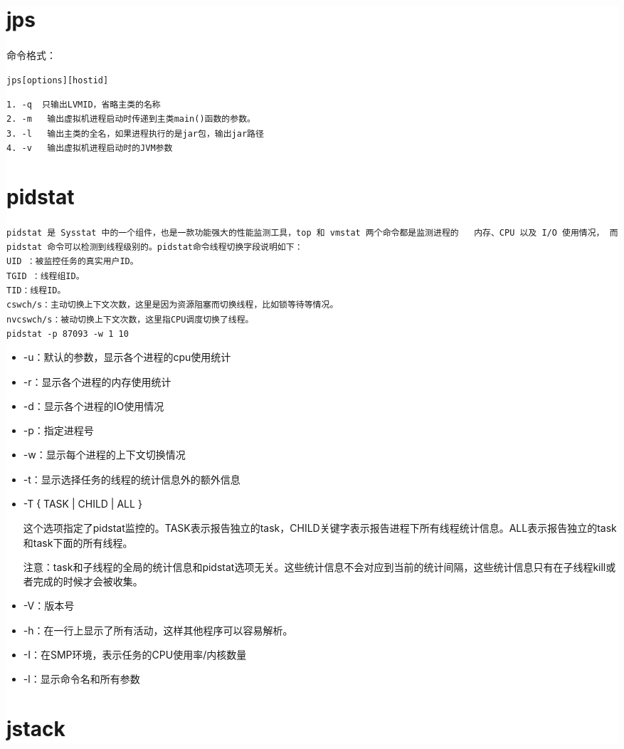 

# jps

命令格式：

```
jps[options][hostid]
```

```
1. -q  只输出LVMID，省略主类的名称
2. -m	输出虚拟机进程启动时传递到主类main()函数的参数。
3. -l	输出主类的全名，如果进程执行的是jar包，输出jar路径
4. -v	输出虚拟机进程启动时的JVM参数
```




# pidstat
  	pidstat 是 Sysstat 中的一个组件，也是一款功能强大的性能监测工具，top 和 vmstat 两个命令都是监测进程的	内存、CPU 以及 I/O 使用情况， 而 pidstat 命令可以检测到线程级别的。pidstat命令线程切换字段说明如下：
  	UID ：被监控任务的真实用户ID。
  	TGID ：线程组ID。
  	TID：线程ID。
  	cswch/s：主动切换上下文次数，这里是因为资源阻塞而切换线程，比如锁等待等情况。
  	nvcswch/s：被动切换上下文次数，这里指CPU调度切换了线程。
  	pidstat -p 87093 -w 1 10

- -u：默认的参数，显示各个进程的cpu使用统计

- -r：显示各个进程的内存使用统计

- -d：显示各个进程的IO使用情况

- -p：指定进程号

- -w：显示每个进程的上下文切换情况

- -t：显示选择任务的线程的统计信息外的额外信息

- -T { TASK | CHILD | ALL }

  这个选项指定了pidstat监控的。TASK表示报告独立的task，CHILD关键字表示报告进程下所有线程统计信息。ALL表示报告独立的task和task下面的所有线程。

  注意：task和子线程的全局的统计信息和pidstat选项无关。这些统计信息不会对应到当前的统计间隔，这些统计信息只有在子线程kill或者完成的时候才会被收集。

- -V：版本号

- -h：在一行上显示了所有活动，这样其他程序可以容易解析。

- -I：在SMP环境，表示任务的CPU使用率/内核数量

- -l：显示命令名和所有参数

# jstack 
